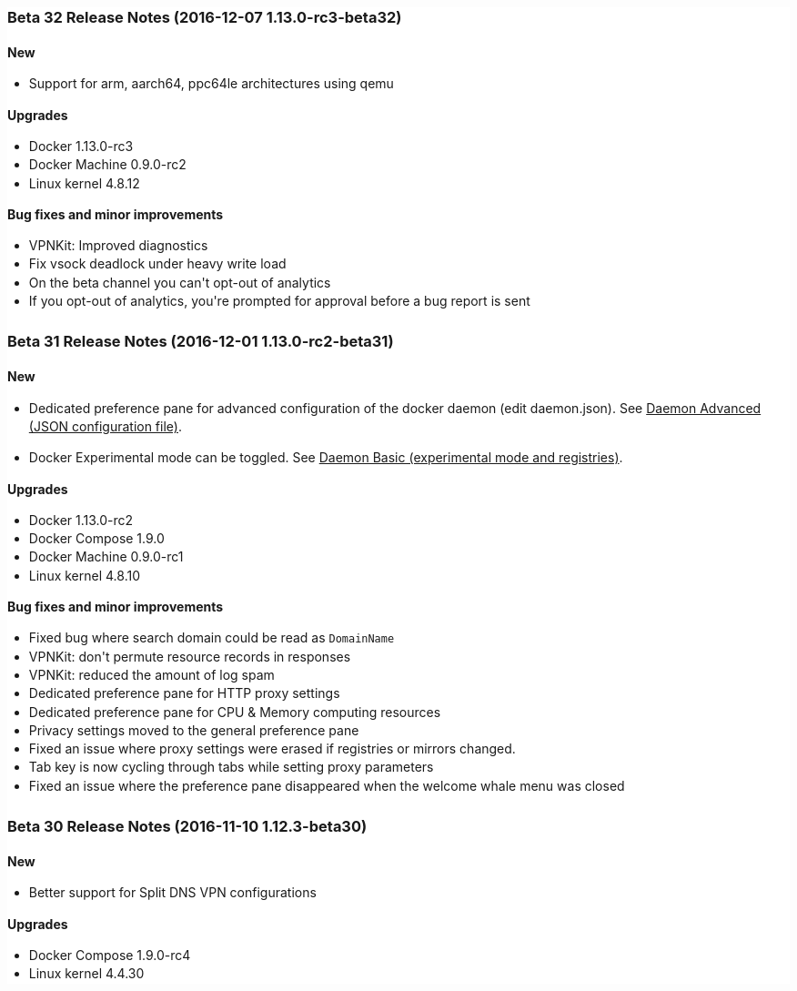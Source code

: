 ### Beta 32 Release Notes (2016-12-07 1.13.0-rc3-beta32)

**New**

- Support for arm, aarch64, ppc64le architectures using qemu

**Upgrades**

- Docker 1.13.0-rc3
- Docker Machine 0.9.0-rc2
- Linux kernel 4.8.12

**Bug fixes and minor improvements**

- VPNKit: Improved diagnostics
- Fix vsock deadlock under heavy write load
- On the beta channel you can't opt-out of analytics
- If you opt-out of analytics, you're prompted for approval before a bug report is sent

### Beta 31 Release Notes (2016-12-01 1.13.0-rc2-beta31)

**New**

- Dedicated preference pane for advanced configuration of the docker daemon (edit daemon.json). See [Daemon Advanced (JSON configuration file)](index.md#daemon-advanced-json-configuration-file).

- Docker Experimental mode can be toggled. See [Daemon Basic (experimental mode and registries)](index.md#daemon-basic-experimental-mode-and-registries).

**Upgrades**

- Docker 1.13.0-rc2
- Docker Compose 1.9.0
- Docker Machine 0.9.0-rc1
- Linux kernel 4.8.10

**Bug fixes and minor improvements**

- Fixed bug where search domain could be read as `DomainName`
- VPNKit: don't permute resource records in responses
- VPNKit: reduced the amount of log spam
- Dedicated preference pane for HTTP proxy settings
- Dedicated preference pane for CPU & Memory computing resources
- Privacy settings moved to the general preference pane
- Fixed an issue where proxy settings were erased if registries or mirrors changed.
- Tab key is now cycling through tabs while setting proxy parameters
- Fixed an issue where the preference pane disappeared when the welcome whale menu was closed

### Beta 30 Release Notes (2016-11-10 1.12.3-beta30)

**New**

- Better support for Split DNS VPN configurations

**Upgrades**

- Docker Compose 1.9.0-rc4
- Linux kernel 4.4.30
